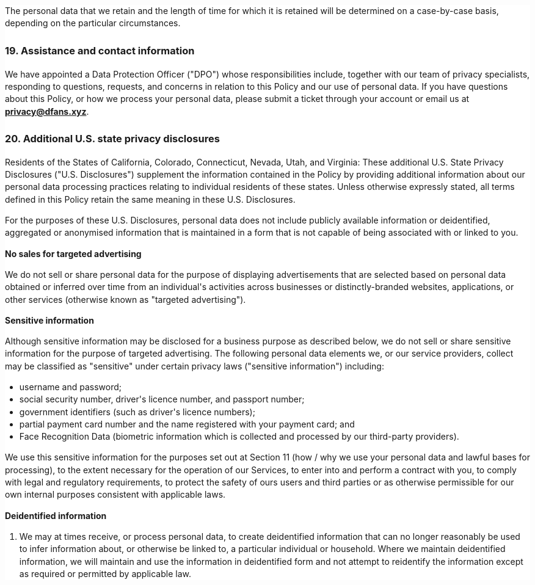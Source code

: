 The personal data that we retain and the length of time for which it is retained will be determined on a case-by-case basis, depending on the particular circumstances.



### 19. Assistance and contact information

We have appointed a Data Protection Officer ("DPO") whose responsibilities include, together with our team of privacy specialists, responding to questions, requests, and concerns in relation to this Policy and our use of personal data.
If you have questions about this Policy, or how we process your personal data, please submit a ticket through your account or email us at <font color="#FF64A5">**privacy@dfans.xyz**</font>.



### 20. Additional U.S. state privacy disclosures

Residents of the States of California, Colorado, Connecticut, Nevada, Utah, and Virginia: These additional U.S. State Privacy Disclosures ("U.S. Disclosures") supplement the information contained in the Policy by providing additional information about our personal data processing practices relating to individual residents of these states. Unless otherwise expressly stated, all terms defined in this Policy retain the same meaning in these U.S. Disclosures.

For the purposes of these U.S. Disclosures, personal data does not include publicly available information or deidentified, aggregated or anonymised information that is maintained in a form that is not capable of being associated with or linked to you.

**No sales for targeted advertising**

We do not sell or share personal data for the purpose of displaying advertisements that are selected based on personal data obtained or inferred over time from an individual's activities across businesses or distinctly-branded websites, applications, or other services (otherwise known as "targeted advertising").

**Sensitive information**

Although sensitive information may be disclosed for a business purpose as described below, we do not sell or share sensitive information for the purpose of targeted advertising.
The following personal data elements we, or our service providers, collect may be classified as "sensitive" under certain privacy laws ("sensitive information") including:

- username and password;
- social security number, driver's licence number, and passport number;
- government identifiers (such as driver's licence numbers);
- partial payment card number and the name registered with your payment card; and
- Face Recognition Data (biometric information which is collected and processed by our third-party providers).

We use this sensitive information for the purposes set out at Section 11 (how / why we use your personal data and lawful bases for processing), to the extent necessary for the operation of our Services, to enter into and perform a contract with you, to comply with legal and regulatory requirements, to protect the safety of ours users and third parties or as otherwise permissible for our own internal purposes consistent with applicable laws.

**Deidentified information**

1. We may at times receive, or process personal data, to create deidentified information that can no longer reasonably be used to infer information about, or otherwise be linked to, a particular individual or household. Where we maintain deidentified information, we will maintain and use the information in deidentified form and not attempt to reidentify the information except as required or permitted by applicable law.
